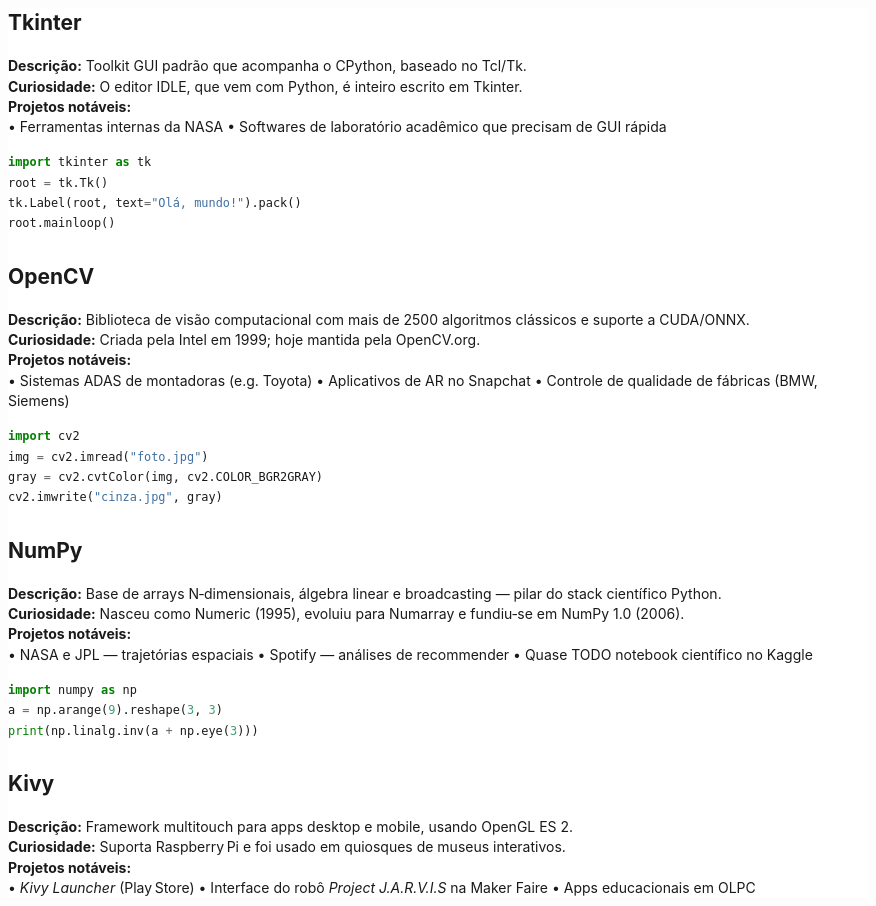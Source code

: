 ## Tkinter <a name="tkinter"></a>

**Descrição:** Toolkit GUI padrão que acompanha o CPython, baseado no Tcl/Tk.  
**Curiosidade:** O editor IDLE, que vem com Python, é inteiro escrito em Tkinter.  
**Projetos notáveis:**  
• Ferramentas internas da NASA
• Softwares de laboratório acadêmico que precisam de GUI rápida

```python
import tkinter as tk
root = tk.Tk()
tk.Label(root, text="Olá, mundo!").pack()
root.mainloop()
```

## OpenCV <a name="opencv"></a>

**Descrição:** Biblioteca de visão computacional com mais de 2500 algoritmos clássicos e suporte a CUDA/ONNX.  
**Curiosidade:** Criada pela Intel em 1999; hoje mantida pela OpenCV.org.  
**Projetos notáveis:**  
• Sistemas ADAS de montadoras (e.g. Toyota)
• Aplicativos de AR no Snapchat
• Controle de qualidade de fábricas (BMW, Siemens)

```python
import cv2
img = cv2.imread("foto.jpg")
gray = cv2.cvtColor(img, cv2.COLOR_BGR2GRAY)
cv2.imwrite("cinza.jpg", gray)
```

## NumPy <a name="numpy"></a>

**Descrição:** Base de arrays N‑dimensionais, álgebra linear e broadcasting — pilar do stack científico Python.  
**Curiosidade:** Nasceu como Numeric (1995), evoluiu para Numarray e fundiu‑se em NumPy 1.0 (2006).  
**Projetos notáveis:**  
• NASA e JPL — trajetórias espaciais
• Spotify — análises de recommender
• Quase TODO notebook científico no Kaggle

```python
import numpy as np
a = np.arange(9).reshape(3, 3)
print(np.linalg.inv(a + np.eye(3)))
```

## Kivy <a name="kivy"></a>

**Descrição:** Framework multitouch para apps desktop e mobile, usando OpenGL ES 2.  
**Curiosidade:** Suporta Raspberry Pi e foi usado em quiosques de museus interativos.  
**Projetos notáveis:**  
• *Kivy Launcher* (Play Store)
• Interface do robô *Project J.A.R.V.I.S* na Maker Faire
• Apps educacionais em OLPC
